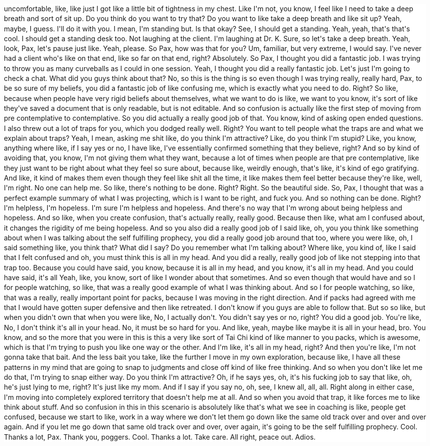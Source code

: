 uncomfortable, like, like just I got like a little bit of tightness in my chest. Like I'm not, you know, I feel like I need to take a deep breath and sort of sit up. Do you think do you want to try that? Do you want to like take a deep breath and like sit up? Yeah, maybe, I guess. I'll do it with you. I mean, I'm standing but. Is that okay? See, I should get a standing. Yeah, yeah, that's that's cool. I should get a standing desk too. Not laughing at the client. I'm laughing at Dr. K. Sure, so let's take a deep breath. Yeah, look, Pax, let's pause just like. Yeah, please. So Pax, how was that for you? Um, familiar, but very extreme, I would say. I've never had a client who's like on that end, like so far on that end, right? Absolutely. So Pax, I thought you did a fantastic job. I was trying to throw you as many curveballs as I could in one session. Yeah, I thought you did a really fantastic job. Let's just I'm going to check a chat. What did you guys think about that? No, so this is the thing is so even though I was trying really, really hard, Pax, to be so sure of my beliefs, you did a fantastic job of like confusing me, which is exactly what you need to do. Right? So like, because when people have very rigid beliefs about themselves, what we want to do is like, we want to you know, it's sort of like they've saved a document that is only readable, but is not editable. And so confusion is actually like the first step of moving from pre contemplative to contemplative. So you did actually a really good job of that. You know, kind of asking open ended questions. I also threw out a lot of traps for you, which you dodged really well. Right? You want to tell people what the traps are and what we explain about traps? Yeah, I mean, asking me shit like, do you think I'm attractive? Like, do you think I'm stupid? Like, you know, anything where like, if I say yes or no, I have like, I've essentially confirmed something that they believe, right? And so by kind of avoiding that, you know, I'm not giving them what they want, because a lot of times when people are that pre contemplative, like they just want to be right about what they feel so sure about, because like, weirdly enough, that's like, it's kind of ego gratifying. And like, it kind of makes them even though they feel like shit all the time, it like makes them feel better because they're like, well, I'm right. No one can help me. So like, there's nothing to be done. Right? Right. So the beautiful side. So, Pax, I thought that was a perfect example summary of what I was projecting, which is I want to be right, and fuck you. And so nothing can be done. Right? I'm helpless, I'm hopeless. I'm sure I'm helpless and hopeless. And there's no way that I'm wrong about being helpless and hopeless. And so like, when you create confusion, that's actually really, really good. Because then like, what am I confused about, it changes the rigidity of me being hopeless. And so you also did a really good job of I said like, oh, you you think like something about when I was talking about the self fulfilling prophecy, you did a really good job around that too, where you were like, oh, I said something like, you think that? What did I say? Do you remember what I'm talking about? Where like, you kind of, like I said that I felt confused and oh, you must think this is all in my head. And you did a really, really good job of like not stepping into that trap too. Because you could have said, you know, because it is all in my head, and you know, it's all in my head. And you could have said, it's all Yeah, like, you know, sort of like I wonder about that sometimes. And so even though that would have and so I for people watching, so like, that was a really good example of what I was thinking about. And so I for people watching, so like, that was a really, really important point for packs, because I was moving in the right direction. And if packs had agreed with me that I would have gotten super defensive and then like retreated. I don't know if you guys are able to follow that. But so so like, but when you didn't own that when you were like, No, I actually don't. You didn't say yes or no, right? You did a good job. You're like, No, I don't think it's all in your head. No, it must be so hard for you. And like, yeah, maybe like maybe it is all in your head, bro. You know, and so the more that you were in this is this a very like sort of Tai Chi kind of like manner to you packs, which is awesome, which is that I'm trying to push you like one way or the other. And I'm like, it's all in my head, right? And then you're like, I'm not gonna take that bait. And the less bait you take, like the further I move in my own exploration, because like, I have all these patterns in my mind that are going to snap to judgments and close off kind of like free thinking. And so when you don't like let me do that, I'm trying to snap either way. Do you think I'm attractive? Oh, if he says yes, oh, it's his fucking job to say that like, oh, he's just lying to me, right? It's just like my mom. And if I say if you say no, oh, see, I knew all, all, all. Right along in either case, I'm moving into completely explored territory that doesn't help me at all. And so when you avoid that trap, it like forces me to like think about stuff. And so confusion in this in this scenario is absolutely like that's what we see in coaching is like, people get confused, because we start to like, work in a way where we don't let them go down like the same old track over and over and over again. And if you let me go down that same old track over and over, over again, it's going to be the self fulfilling prophecy. Cool. Thanks a lot, Pax. Thank you, poggers. Cool. Thanks a lot. Take care. All right, peace out. Adios.